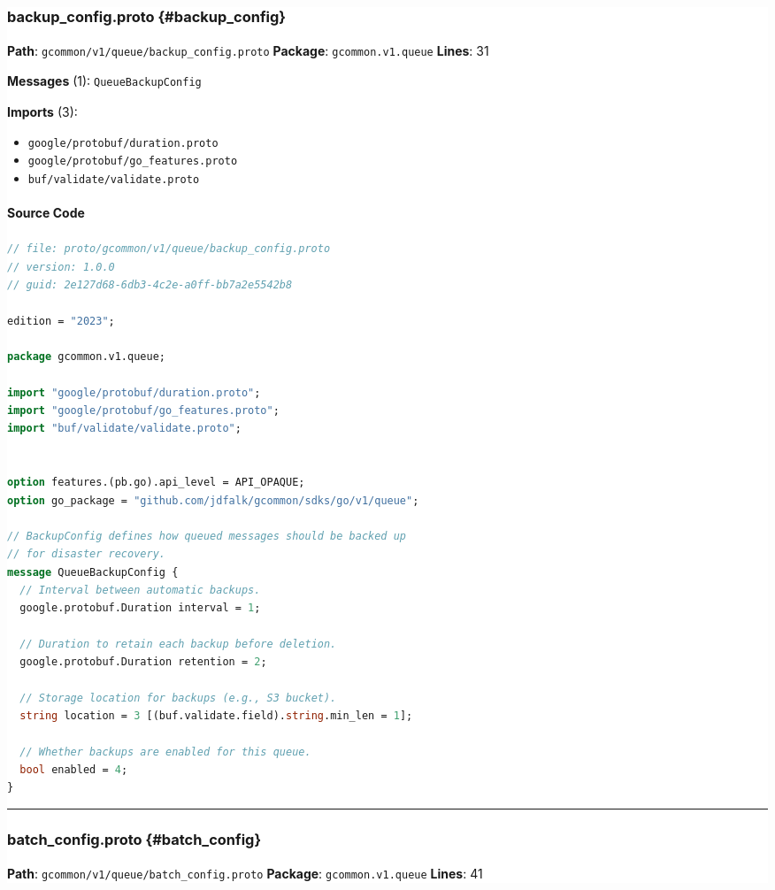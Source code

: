 ### backup_config.proto {#backup_config}

**Path**: `gcommon/v1/queue/backup_config.proto` **Package**: `gcommon.v1.queue` **Lines**: 31

**Messages** (1): `QueueBackupConfig`

**Imports** (3):

- `google/protobuf/duration.proto`
- `google/protobuf/go_features.proto`
- `buf/validate/validate.proto`

#### Source Code

```protobuf
// file: proto/gcommon/v1/queue/backup_config.proto
// version: 1.0.0
// guid: 2e127d68-6db3-4c2e-a0ff-bb7a2e5542b8

edition = "2023";

package gcommon.v1.queue;

import "google/protobuf/duration.proto";
import "google/protobuf/go_features.proto";
import "buf/validate/validate.proto";


option features.(pb.go).api_level = API_OPAQUE;
option go_package = "github.com/jdfalk/gcommon/sdks/go/v1/queue";

// BackupConfig defines how queued messages should be backed up
// for disaster recovery.
message QueueBackupConfig {
  // Interval between automatic backups.
  google.protobuf.Duration interval = 1;

  // Duration to retain each backup before deletion.
  google.protobuf.Duration retention = 2;

  // Storage location for backups (e.g., S3 bucket).
  string location = 3 [(buf.validate.field).string.min_len = 1];

  // Whether backups are enabled for this queue.
  bool enabled = 4;
}
```

---

### batch_config.proto {#batch_config}

**Path**: `gcommon/v1/queue/batch_config.proto` **Package**: `gcommon.v1.queue` **Lines**: 41
